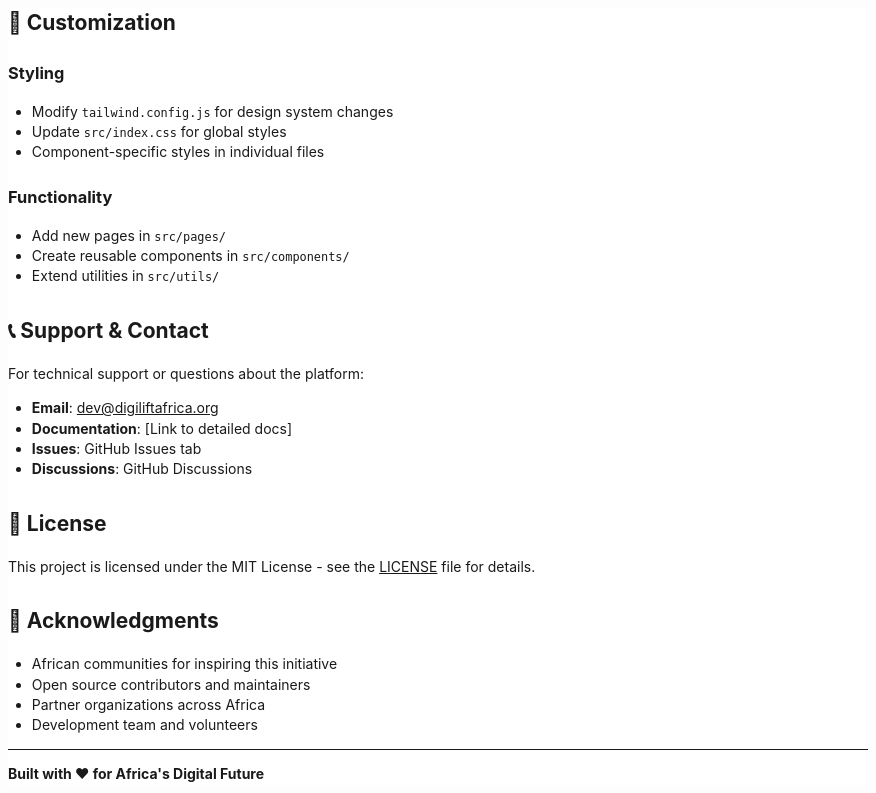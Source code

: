 ## 🔧 Customization

### Styling
- Modify `tailwind.config.js` for design system changes
- Update `src/index.css` for global styles
- Component-specific styles in individual files

### Functionality
- Add new pages in `src/pages/`
- Create reusable components in `src/components/`
- Extend utilities in `src/utils/`

## 📞 Support & Contact

For technical support or questions about the platform:

- **Email**: dev@digiliftafrica.org
- **Documentation**: [Link to detailed docs]
- **Issues**: GitHub Issues tab
- **Discussions**: GitHub Discussions

## 📄 License

This project is licensed under the MIT License - see the [LICENSE](LICENSE) file for details.

## 🙏 Acknowledgments

- African communities for inspiring this initiative
- Open source contributors and maintainers
- Partner organizations across Africa
- Development team and volunteers

---

**Built with ❤️ for Africa's Digital Future**